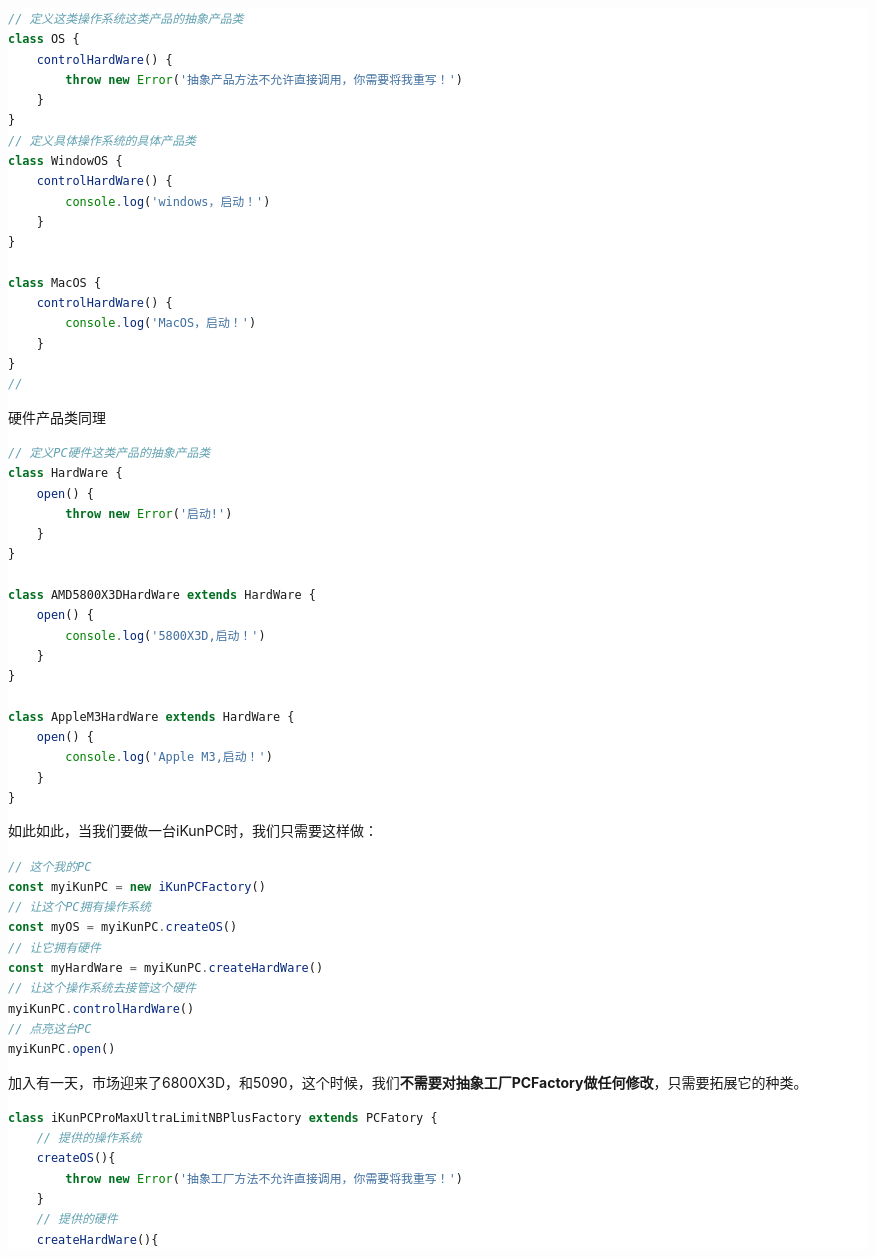 ```javascript
// 定义这类操作系统这类产品的抽象产品类
class OS {
    controlHardWare() {
        throw new Error('抽象产品方法不允许直接调用，你需要将我重写！')
    }
}
// 定义具体操作系统的具体产品类
class WindowOS {
    controlHardWare() {
        console.log('windows，启动！')
    }
}

class MacOS {
    controlHardWare() {
        console.log('MacOS，启动！')
    }
}
//
```
硬件产品类同理
```javascript
// 定义PC硬件这类产品的抽象产品类
class HardWare {
    open() {
        throw new Error('启动!')
    }
}

class AMD5800X3DHardWare extends HardWare {
    open() {
        console.log('5800X3D,启动！')
    }
}

class AppleM3HardWare extends HardWare {
    open() {
        console.log('Apple M3,启动！')
    }
}
```

如此如此，当我们要做一台iKunPC时，我们只需要这样做：
```javascript
// 这个我的PC
const myiKunPC = new iKunPCFactory()
// 让这个PC拥有操作系统
const myOS = myiKunPC.createOS()
// 让它拥有硬件
const myHardWare = myiKunPC.createHardWare()
// 让这个操作系统去接管这个硬件
myiKunPC.controlHardWare()
// 点亮这台PC
myiKunPC.open()
```
加入有一天，市场迎来了6800X3D，和5090，这个时候，我们**不需要对抽象工厂PCFactory做任何修改**，只需要拓展它的种类。
```javascript
class iKunPCProMaxUltraLimitNBPlusFactory extends PCFatory {
    // 提供的操作系统
    createOS(){
        throw new Error('抽象工厂方法不允许直接调用，你需要将我重写！')
    }
    // 提供的硬件
    createHardWare(){
```